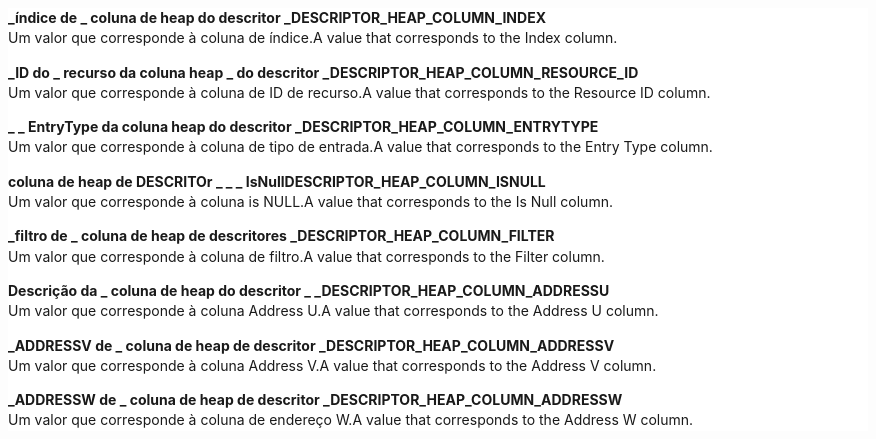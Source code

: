 <span data-ttu-id="aaa3e-107"><span id="DESCRIPTOR_HEAP_COLUMN_INDEX"></span><span id="descriptor_heap_column_index"></span>**\_índice de \_ coluna de heap do descritor \_**</span><span class="sxs-lookup"><span data-stu-id="aaa3e-107"><span id="DESCRIPTOR_HEAP_COLUMN_INDEX"></span><span id="descriptor_heap_column_index"></span>**DESCRIPTOR\_HEAP\_COLUMN\_INDEX**</span></span>  
<span data-ttu-id="aaa3e-108">Um valor que corresponde à coluna de índice.</span><span class="sxs-lookup"><span data-stu-id="aaa3e-108">A value that corresponds to the Index column.</span></span>

<span data-ttu-id="aaa3e-109"><span id="DESCRIPTOR_HEAP_COLUMN_RESOURCE_ID"></span><span id="descriptor_heap_column_resource_id"></span>**\_ID do \_ recurso da coluna heap \_ do descritor \_**</span><span class="sxs-lookup"><span data-stu-id="aaa3e-109"><span id="DESCRIPTOR_HEAP_COLUMN_RESOURCE_ID"></span><span id="descriptor_heap_column_resource_id"></span>**DESCRIPTOR\_HEAP\_COLUMN\_RESOURCE\_ID**</span></span>  
<span data-ttu-id="aaa3e-110">Um valor que corresponde à coluna de ID de recurso.</span><span class="sxs-lookup"><span data-stu-id="aaa3e-110">A value that corresponds to the Resource ID column.</span></span>

<span data-ttu-id="aaa3e-111"><span id="DESCRIPTOR_HEAP_COLUMN_ENTRYTYPE"></span><span id="descriptor_heap_column_entrytype"></span>**\_ \_ EntryType da coluna heap do descritor \_**</span><span class="sxs-lookup"><span data-stu-id="aaa3e-111"><span id="DESCRIPTOR_HEAP_COLUMN_ENTRYTYPE"></span><span id="descriptor_heap_column_entrytype"></span>**DESCRIPTOR\_HEAP\_COLUMN\_ENTRYTYPE**</span></span>  
<span data-ttu-id="aaa3e-112">Um valor que corresponde à coluna de tipo de entrada.</span><span class="sxs-lookup"><span data-stu-id="aaa3e-112">A value that corresponds to the Entry Type column.</span></span>

<span data-ttu-id="aaa3e-113"><span id="DESCRIPTOR_HEAP_COLUMN_ISNULL"></span><span id="descriptor_heap_column_isnull"></span>**coluna de heap de DESCRITOr \_ \_ \_ IsNull**</span><span class="sxs-lookup"><span data-stu-id="aaa3e-113"><span id="DESCRIPTOR_HEAP_COLUMN_ISNULL"></span><span id="descriptor_heap_column_isnull"></span>**DESCRIPTOR\_HEAP\_COLUMN\_ISNULL**</span></span>  
<span data-ttu-id="aaa3e-114">Um valor que corresponde à coluna is NULL.</span><span class="sxs-lookup"><span data-stu-id="aaa3e-114">A value that corresponds to the Is Null column.</span></span>

<span data-ttu-id="aaa3e-115"><span id="DESCRIPTOR_HEAP_COLUMN_FILTER"></span><span id="descriptor_heap_column_filter"></span>**\_filtro de \_ coluna de heap de descritores \_**</span><span class="sxs-lookup"><span data-stu-id="aaa3e-115"><span id="DESCRIPTOR_HEAP_COLUMN_FILTER"></span><span id="descriptor_heap_column_filter"></span>**DESCRIPTOR\_HEAP\_COLUMN\_FILTER**</span></span>  
<span data-ttu-id="aaa3e-116">Um valor que corresponde à coluna de filtro.</span><span class="sxs-lookup"><span data-stu-id="aaa3e-116">A value that corresponds to the Filter column.</span></span>

<span data-ttu-id="aaa3e-117"><span id="DESCRIPTOR_HEAP_COLUMN_ADDRESSU"></span><span id="descriptor_heap_column_addressu"></span>**Descrição da \_ coluna de heap do descritor \_ \_**</span><span class="sxs-lookup"><span data-stu-id="aaa3e-117"><span id="DESCRIPTOR_HEAP_COLUMN_ADDRESSU"></span><span id="descriptor_heap_column_addressu"></span>**DESCRIPTOR\_HEAP\_COLUMN\_ADDRESSU**</span></span>  
<span data-ttu-id="aaa3e-118">Um valor que corresponde à coluna Address U.</span><span class="sxs-lookup"><span data-stu-id="aaa3e-118">A value that corresponds to the Address U column.</span></span>

<span data-ttu-id="aaa3e-119"><span id="DESCRIPTOR_HEAP_COLUMN_ADDRESSV"></span><span id="descriptor_heap_column_addressv"></span>**\_ADDRESSV de \_ coluna de heap de descritor \_**</span><span class="sxs-lookup"><span data-stu-id="aaa3e-119"><span id="DESCRIPTOR_HEAP_COLUMN_ADDRESSV"></span><span id="descriptor_heap_column_addressv"></span>**DESCRIPTOR\_HEAP\_COLUMN\_ADDRESSV**</span></span>  
<span data-ttu-id="aaa3e-120">Um valor que corresponde à coluna Address V.</span><span class="sxs-lookup"><span data-stu-id="aaa3e-120">A value that corresponds to the Address V column.</span></span>

<span data-ttu-id="aaa3e-121"><span id="DESCRIPTOR_HEAP_COLUMN_ADDRESSW"></span><span id="descriptor_heap_column_addressw"></span>**\_ADDRESSW de \_ coluna de heap de descritor \_**</span><span class="sxs-lookup"><span data-stu-id="aaa3e-121"><span id="DESCRIPTOR_HEAP_COLUMN_ADDRESSW"></span><span id="descriptor_heap_column_addressw"></span>**DESCRIPTOR\_HEAP\_COLUMN\_ADDRESSW**</span></span>  
<span data-ttu-id="aaa3e-122">Um valor que corresponde à coluna de endereço W.</span><span class="sxs-lookup"><span data-stu-id="aaa3e-122">A value that corresponds to the Address W column.</span></span>
